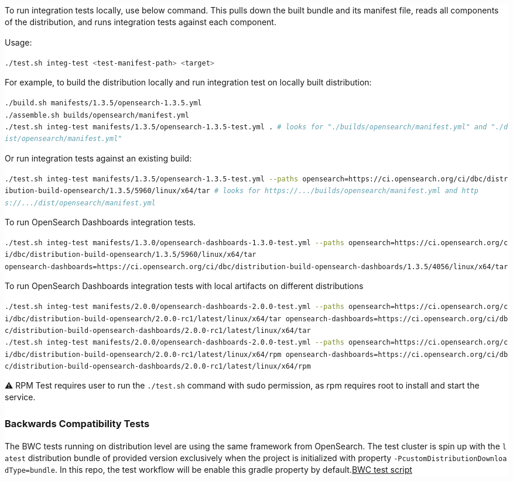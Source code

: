 
To run integration tests locally, use below command. This pulls down the built bundle and its manifest file, reads all components of the distribution, and runs integration tests against each component.
 
Usage:

```bash
./test.sh integ-test <test-manifest-path> <target>
```

For example, to build the distribution locally and run integration test on locally built distribution:

```bash
./build.sh manifests/1.3.5/opensearch-1.3.5.yml
./assemble.sh builds/opensearch/manifest.yml
./test.sh integ-test manifests/1.3.5/opensearch-1.3.5-test.yml . # looks for "./builds/opensearch/manifest.yml" and "./dist/opensearch/manifest.yml"
```

Or run integration tests against an existing build:

```bash
./test.sh integ-test manifests/1.3.5/opensearch-1.3.5-test.yml --paths opensearch=https://ci.opensearch.org/ci/dbc/distribution-build-opensearch/1.3.5/5960/linux/x64/tar # looks for https://.../builds/opensearch/manifest.yml and https://.../dist/opensearch/manifest.yml
```

To run OpenSearch Dashboards integration tests.

```bash
./test.sh integ-test manifests/1.3.0/opensearch-dashboards-1.3.0-test.yml --paths opensearch=https://ci.opensearch.org/ci/dbc/distribution-build-opensearch/1.3.5/5960/linux/x64/tar
opensearch-dashboards=https://ci.opensearch.org/ci/dbc/distribution-build-opensearch-dashboards/1.3.5/4056/linux/x64/tar
```

To run OpenSearch Dashboards integration tests with local artifacts on different distributions
```bash
./test.sh integ-test manifests/2.0.0/opensearch-dashboards-2.0.0-test.yml --paths opensearch=https://ci.opensearch.org/ci/dbc/distribution-build-opensearch/2.0.0-rc1/latest/linux/x64/tar opensearch-dashboards=https://ci.opensearch.org/ci/dbc/distribution-build-opensearch-dashboards/2.0.0-rc1/latest/linux/x64/tar
./test.sh integ-test manifests/2.0.0/opensearch-dashboards-2.0.0-test.yml --paths opensearch=https://ci.opensearch.org/ci/dbc/distribution-build-opensearch/2.0.0-rc1/latest/linux/x64/rpm opensearch-dashboards=https://ci.opensearch.org/ci/dbc/distribution-build-opensearch-dashboards/2.0.0-rc1/latest/linux/x64/rpm
```

:warning: RPM Test requires user to run the `./test.sh` command with sudo permission, as rpm requires root to install and start the service.


### Backwards Compatibility Tests

The BWC tests running on distribution level are using the same framework from OpenSearch. The test cluster is spin up with the `latest` distribution bundle of provided version exclusively when the project is initialized with property `-PcustomDistributionDownloadType=bundle`. In this repo, the test workflow will be enable this gradle property by default.[BWC test script](https://github.com/opensearch-project/opensearch-build/blob/edffab782abf96390b3993ccc92425c63ab77884/scripts/default/bwctest.sh#L38)
